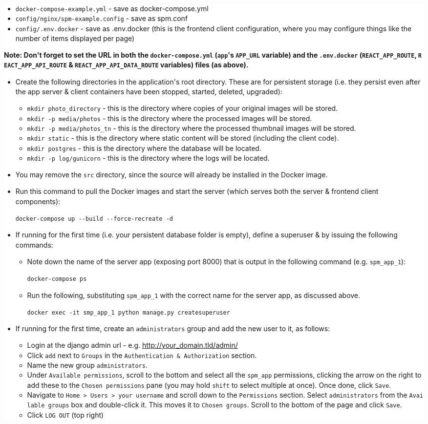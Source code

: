   - `docker-compose-example.yml` - save as docker-compose.yml
  - `config/nginx/spm-example.config` - save as spm.conf
  - `config/.env.docker` - save as .env.docker (this is the frontend client configuration, where you may configure things like the number of items displayed per page)

  **Note: Don't forget to set the URL in both the `docker-compose.yml` (`app`'s `APP_URL` variable) and the `.env.docker` (`REACT_APP_ROUTE`, `REACT_APP_API_ROUTE` & `REACT_APP_API_DATA_ROUTE` variables) files (as above).**

- Create the following directories in the application's root directory. These are for persistent storage (i.e. they persist even after the app server & client containers have been stopped, started, deleted, upgraded):

  - `mkdir photo_directory` - this is the directory where copies of your original images will be stored.
  - `mkdir -p media/photos` - this is the directory where the processed images will be stored.
  - `mkdir -p media/photos_tn` - this is the directory where the processed thumbnail images will be stored.
  - `mkdir static` - this is the directory where static content will be stored (including the client code).
  - `mkdir postgres` - this is the directory where the database will be located.
  - `mkdir -p log/gunicorn` - this is the directory where the logs will be located.

- You may remove the `src` directory, since the source will already be installed in the Docker image.

- Run this command to pull the Docker images and start the server (which serves both the server & frontend client components):

  `docker-compose up --build --force-recreate -d`

- If running for the first time (i.e. your persistent database folder is empty), define a superuser & by issuing the following commands:

  - Note down the name of the server app (exposing port 8000) that is output in the following command (e.g. `spm_app_1`):

    `docker-compose ps`

  - Run the following, substituting `spm_app_1` with the correct name for the server app, as discussed above.

    `docker exec -it smp_app_1 python manage.py createsuperuser`

- If running for the first time, create an `administrators` group and add the new user to it, as follows:

  - Login at the django admin url - e.g. http://your_domain.tld/admin/
  - Click `add` next to `Groups` in the `Authentication & Authorization` section.
  - Name the new group `administrators`.
  - Under `Available permissions`, scroll to the bottom and select all the `spm_app` permissions, clicking the arrow on the right to add these to the `Chosen permissions` pane (you may hold `shift` to select multiple at once). Once done, click `Save`.
  - Navigate to `Home > Users > your username` and scroll down to the `Permissions` section. Select `administrators` from the `Available groups` box and double-click it. This moves it to `Chosen groups`. Scroll to the bottom of the page and click `Save`.
  - Click `LOG OUT` (top right)
